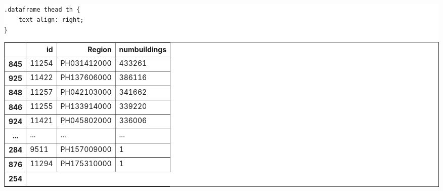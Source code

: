     .dataframe thead th {
        text-align: right;
    }
</style>
<table border="1" class="dataframe">
  <thead>
    <tr style="text-align: right;">
      <th></th>
      <th>id</th>
      <th>Region</th>
      <th>numbuildings</th>
    </tr>
  </thead>
  <tbody>
    <tr>
      <th>845</th>
      <td>11254</td>
      <td>PH031412000</td>
      <td>433261</td>
    </tr>
    <tr>
      <th>925</th>
      <td>11422</td>
      <td>PH137606000</td>
      <td>386116</td>
    </tr>
    <tr>
      <th>848</th>
      <td>11257</td>
      <td>PH042103000</td>
      <td>341662</td>
    </tr>
    <tr>
      <th>846</th>
      <td>11255</td>
      <td>PH133914000</td>
      <td>339220</td>
    </tr>
    <tr>
      <th>924</th>
      <td>11421</td>
      <td>PH045802000</td>
      <td>336006</td>
    </tr>
    <tr>
      <th>...</th>
      <td>...</td>
      <td>...</td>
      <td>...</td>
    </tr>
    <tr>
      <th>284</th>
      <td>9511</td>
      <td>PH157009000</td>
      <td>1</td>
    </tr>
    <tr>
      <th>876</th>
      <td>11294</td>
      <td>PH175310000</td>
      <td>1</td>
    </tr>
    <tr>
      <th>254</th>
